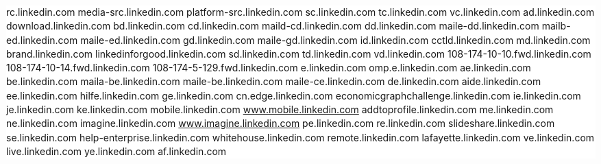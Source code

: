rc.linkedin.com 
media-src.linkedin.com 
platform-src.linkedin.com 
sc.linkedin.com 
tc.linkedin.com 
vc.linkedin.com 
ad.linkedin.com 
download.linkedin.com 
bd.linkedin.com 
cd.linkedin.com 
maild-cd.linkedin.com 
dd.linkedin.com 
maile-dd.linkedin.com 
mailb-ed.linkedin.com 
maile-ed.linkedin.com 
gd.linkedin.com 
maile-gd.linkedin.com 
id.linkedin.com 
cctld.linkedin.com 
md.linkedin.com 
brand.linkedin.com 
linkedinforgood.linkedin.com 
sd.linkedin.com 
td.linkedin.com 
vd.linkedin.com 
108-174-10-10.fwd.linkedin.com 
108-174-10-14.fwd.linkedin.com 
108-174-5-129.fwd.linkedin.com 
e.linkedin.com 
omp.e.linkedin.com 
ae.linkedin.com 
be.linkedin.com 
maila-be.linkedin.com 
maile-be.linkedin.com 
maile-ce.linkedin.com 
de.linkedin.com 
aide.linkedin.com 
ee.linkedin.com 
hilfe.linkedin.com 
ge.linkedin.com 
cn.edge.linkedin.com 
economicgraphchallenge.linkedin.com 
ie.linkedin.com 
je.linkedin.com 
ke.linkedin.com 
mobile.linkedin.com 
www.mobile.linkedin.com 
addtoprofile.linkedin.com 
me.linkedin.com 
ne.linkedin.com 
imagine.linkedin.com 
www.imagine.linkedin.com 
pe.linkedin.com 
re.linkedin.com 
slideshare.linkedin.com 
se.linkedin.com 
help-enterprise.linkedin.com 
whitehouse.linkedin.com 
remote.linkedin.com 
lafayette.linkedin.com 
ve.linkedin.com 
live.linkedin.com 
ye.linkedin.com 
af.linkedin.com 